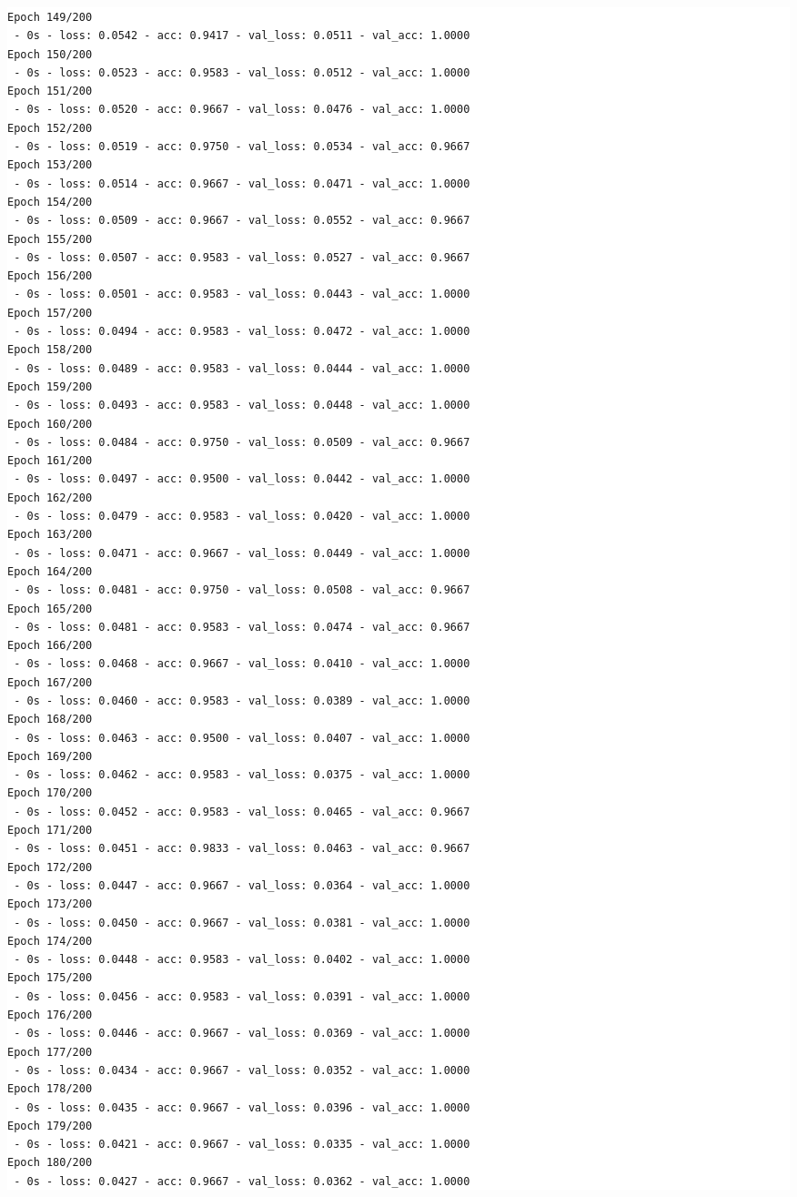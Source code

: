     Epoch 149/200
     - 0s - loss: 0.0542 - acc: 0.9417 - val_loss: 0.0511 - val_acc: 1.0000
    Epoch 150/200
     - 0s - loss: 0.0523 - acc: 0.9583 - val_loss: 0.0512 - val_acc: 1.0000
    Epoch 151/200
     - 0s - loss: 0.0520 - acc: 0.9667 - val_loss: 0.0476 - val_acc: 1.0000
    Epoch 152/200
     - 0s - loss: 0.0519 - acc: 0.9750 - val_loss: 0.0534 - val_acc: 0.9667
    Epoch 153/200
     - 0s - loss: 0.0514 - acc: 0.9667 - val_loss: 0.0471 - val_acc: 1.0000
    Epoch 154/200
     - 0s - loss: 0.0509 - acc: 0.9667 - val_loss: 0.0552 - val_acc: 0.9667
    Epoch 155/200
     - 0s - loss: 0.0507 - acc: 0.9583 - val_loss: 0.0527 - val_acc: 0.9667
    Epoch 156/200
     - 0s - loss: 0.0501 - acc: 0.9583 - val_loss: 0.0443 - val_acc: 1.0000
    Epoch 157/200
     - 0s - loss: 0.0494 - acc: 0.9583 - val_loss: 0.0472 - val_acc: 1.0000
    Epoch 158/200
     - 0s - loss: 0.0489 - acc: 0.9583 - val_loss: 0.0444 - val_acc: 1.0000
    Epoch 159/200
     - 0s - loss: 0.0493 - acc: 0.9583 - val_loss: 0.0448 - val_acc: 1.0000
    Epoch 160/200
     - 0s - loss: 0.0484 - acc: 0.9750 - val_loss: 0.0509 - val_acc: 0.9667
    Epoch 161/200
     - 0s - loss: 0.0497 - acc: 0.9500 - val_loss: 0.0442 - val_acc: 1.0000
    Epoch 162/200
     - 0s - loss: 0.0479 - acc: 0.9583 - val_loss: 0.0420 - val_acc: 1.0000
    Epoch 163/200
     - 0s - loss: 0.0471 - acc: 0.9667 - val_loss: 0.0449 - val_acc: 1.0000
    Epoch 164/200
     - 0s - loss: 0.0481 - acc: 0.9750 - val_loss: 0.0508 - val_acc: 0.9667
    Epoch 165/200
     - 0s - loss: 0.0481 - acc: 0.9583 - val_loss: 0.0474 - val_acc: 0.9667
    Epoch 166/200
     - 0s - loss: 0.0468 - acc: 0.9667 - val_loss: 0.0410 - val_acc: 1.0000
    Epoch 167/200
     - 0s - loss: 0.0460 - acc: 0.9583 - val_loss: 0.0389 - val_acc: 1.0000
    Epoch 168/200
     - 0s - loss: 0.0463 - acc: 0.9500 - val_loss: 0.0407 - val_acc: 1.0000
    Epoch 169/200
     - 0s - loss: 0.0462 - acc: 0.9583 - val_loss: 0.0375 - val_acc: 1.0000
    Epoch 170/200
     - 0s - loss: 0.0452 - acc: 0.9583 - val_loss: 0.0465 - val_acc: 0.9667
    Epoch 171/200
     - 0s - loss: 0.0451 - acc: 0.9833 - val_loss: 0.0463 - val_acc: 0.9667
    Epoch 172/200
     - 0s - loss: 0.0447 - acc: 0.9667 - val_loss: 0.0364 - val_acc: 1.0000
    Epoch 173/200
     - 0s - loss: 0.0450 - acc: 0.9667 - val_loss: 0.0381 - val_acc: 1.0000
    Epoch 174/200
     - 0s - loss: 0.0448 - acc: 0.9583 - val_loss: 0.0402 - val_acc: 1.0000
    Epoch 175/200
     - 0s - loss: 0.0456 - acc: 0.9583 - val_loss: 0.0391 - val_acc: 1.0000
    Epoch 176/200
     - 0s - loss: 0.0446 - acc: 0.9667 - val_loss: 0.0369 - val_acc: 1.0000
    Epoch 177/200
     - 0s - loss: 0.0434 - acc: 0.9667 - val_loss: 0.0352 - val_acc: 1.0000
    Epoch 178/200
     - 0s - loss: 0.0435 - acc: 0.9667 - val_loss: 0.0396 - val_acc: 1.0000
    Epoch 179/200
     - 0s - loss: 0.0421 - acc: 0.9667 - val_loss: 0.0335 - val_acc: 1.0000
    Epoch 180/200
     - 0s - loss: 0.0427 - acc: 0.9667 - val_loss: 0.0362 - val_acc: 1.0000
